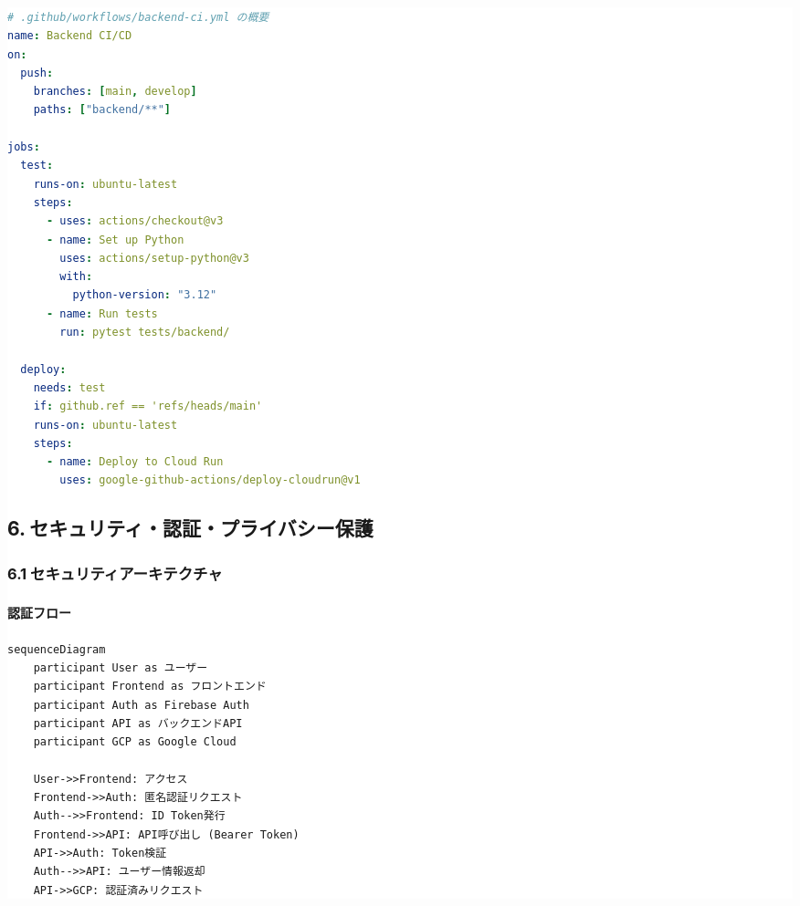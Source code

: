 ```yaml
# .github/workflows/backend-ci.yml の概要
name: Backend CI/CD
on:
  push:
    branches: [main, develop]
    paths: ["backend/**"]

jobs:
  test:
    runs-on: ubuntu-latest
    steps:
      - uses: actions/checkout@v3
      - name: Set up Python
        uses: actions/setup-python@v3
        with:
          python-version: "3.12"
      - name: Run tests
        run: pytest tests/backend/

  deploy:
    needs: test
    if: github.ref == 'refs/heads/main'
    runs-on: ubuntu-latest
    steps:
      - name: Deploy to Cloud Run
        uses: google-github-actions/deploy-cloudrun@v1
```

## 6. セキュリティ・認証・プライバシー保護

### 6.1 セキュリティアーキテクチャ

#### 認証フロー

```mermaid
sequenceDiagram
    participant User as ユーザー
    participant Frontend as フロントエンド
    participant Auth as Firebase Auth
    participant API as バックエンドAPI
    participant GCP as Google Cloud

    User->>Frontend: アクセス
    Frontend->>Auth: 匿名認証リクエスト
    Auth-->>Frontend: ID Token発行
    Frontend->>API: API呼び出し (Bearer Token)
    API->>Auth: Token検証
    Auth-->>API: ユーザー情報返却
    API->>GCP: 認証済みリクエスト
```
